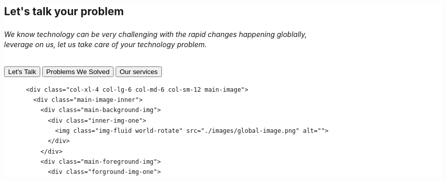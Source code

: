   <section>
    <div class="main-home-wrapper">
      <div class="container">
        <div class="row">
          <div class="col-xl-8 col-lg-6 col-md-6 col-sm-12 main-note">
            <h6 id="wordchange-sub-top" class="sub-topic-top"></h6>
            <h2 id="wordchange" class="main-topic scroll-animation-main">Let's talk your problem</h2>
            <h6 id="wordchange-sub" class="sub-topic">We know technology can be very challenging with the rapid changes happening
              globlally,<br>
              leverage on us, let us take care of your technology problem.</h6>
            <button type="button" class="btn lets-talk-btn">Let's Talk</button>
            <button type="button" class="btn lets-talk-btn-border">Problems We Solved</button>
            <button type="button" class="btn lets-talk-btn-border">Our services</button>
          </div>

          <div class="col-xl-4 col-lg-6 col-md-6 col-sm-12 main-image">
            <div class="main-image-inner">
              <div class="main-background-img">
                <div class="inner-img-one">
                  <img class="img-fluid world-rotate" src="./images/global-image.png" alt="">
                </div>
              </div>
              <div class="main-foreground-img">
                <div class="forground-img-one">